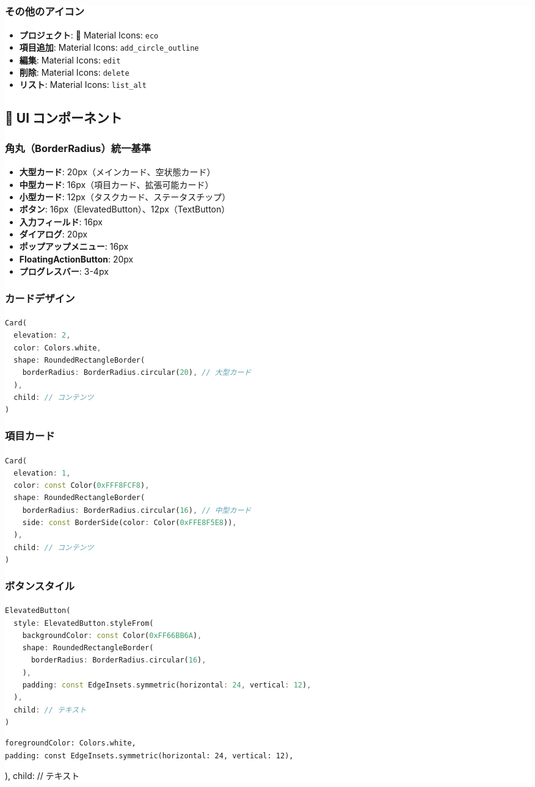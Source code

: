 ### その他のアイコン
- **プロジェクト**: 🌱 Material Icons: `eco`
- **項目追加**: Material Icons: `add_circle_outline`
- **編集**: Material Icons: `edit`
- **削除**: Material Icons: `delete`
- **リスト**: Material Icons: `list_alt`

## 🎯 UI コンポーネント

### 角丸（BorderRadius）統一基準
- **大型カード**: 20px（メインカード、空状態カード）
- **中型カード**: 16px（項目カード、拡張可能カード）
- **小型カード**: 12px（タスクカード、ステータスチップ）
- **ボタン**: 16px（ElevatedButton）、12px（TextButton）
- **入力フィールド**: 16px
- **ダイアログ**: 20px
- **ポップアップメニュー**: 16px
- **FloatingActionButton**: 20px
- **プログレスバー**: 3-4px

### カードデザイン
```dart
Card(
  elevation: 2,
  color: Colors.white,
  shape: RoundedRectangleBorder(
    borderRadius: BorderRadius.circular(20), // 大型カード
  ),
  child: // コンテンツ
)
```

### 項目カード
```dart
Card(
  elevation: 1,
  color: const Color(0xFFF8FCF8),
  shape: RoundedRectangleBorder(
    borderRadius: BorderRadius.circular(16), // 中型カード
    side: const BorderSide(color: Color(0xFFE8F5E8)),
  ),
  child: // コンテンツ
)
```

### ボタンスタイル
```dart
ElevatedButton(
  style: ElevatedButton.styleFrom(
    backgroundColor: const Color(0xFF66BB6A),
    shape: RoundedRectangleBorder(
      borderRadius: BorderRadius.circular(16),
    ),
    padding: const EdgeInsets.symmetric(horizontal: 24, vertical: 12),
  ),
  child: // テキスト
)
```
    foregroundColor: Colors.white,
    padding: const EdgeInsets.symmetric(horizontal: 24, vertical: 12),
  ),
  child: // テキスト